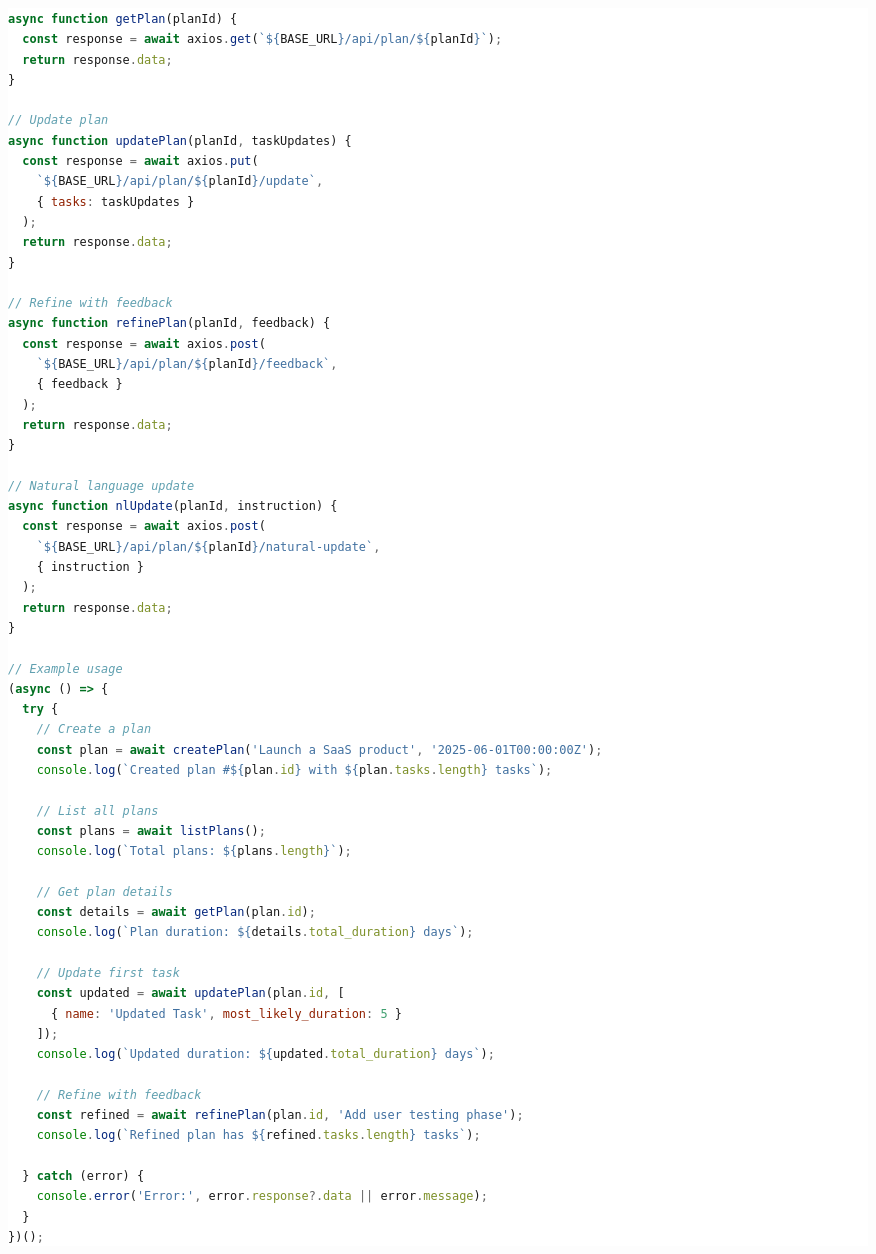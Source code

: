 ```javascript
async function getPlan(planId) {
  const response = await axios.get(`${BASE_URL}/api/plan/${planId}`);
  return response.data;
}

// Update plan
async function updatePlan(planId, taskUpdates) {
  const response = await axios.put(
    `${BASE_URL}/api/plan/${planId}/update`,
    { tasks: taskUpdates }
  );
  return response.data;
}

// Refine with feedback
async function refinePlan(planId, feedback) {
  const response = await axios.post(
    `${BASE_URL}/api/plan/${planId}/feedback`,
    { feedback }
  );
  return response.data;
}

// Natural language update
async function nlUpdate(planId, instruction) {
  const response = await axios.post(
    `${BASE_URL}/api/plan/${planId}/natural-update`,
    { instruction }
  );
  return response.data;
}

// Example usage
(async () => {
  try {
    // Create a plan
    const plan = await createPlan('Launch a SaaS product', '2025-06-01T00:00:00Z');
    console.log(`Created plan #${plan.id} with ${plan.tasks.length} tasks`);
    
    // List all plans
    const plans = await listPlans();
    console.log(`Total plans: ${plans.length}`);
    
    // Get plan details
    const details = await getPlan(plan.id);
    console.log(`Plan duration: ${details.total_duration} days`);
    
    // Update first task
    const updated = await updatePlan(plan.id, [
      { name: 'Updated Task', most_likely_duration: 5 }
    ]);
    console.log(`Updated duration: ${updated.total_duration} days`);
    
    // Refine with feedback
    const refined = await refinePlan(plan.id, 'Add user testing phase');
    console.log(`Refined plan has ${refined.tasks.length} tasks`);
    
  } catch (error) {
    console.error('Error:', error.response?.data || error.message);
  }
})();
```
